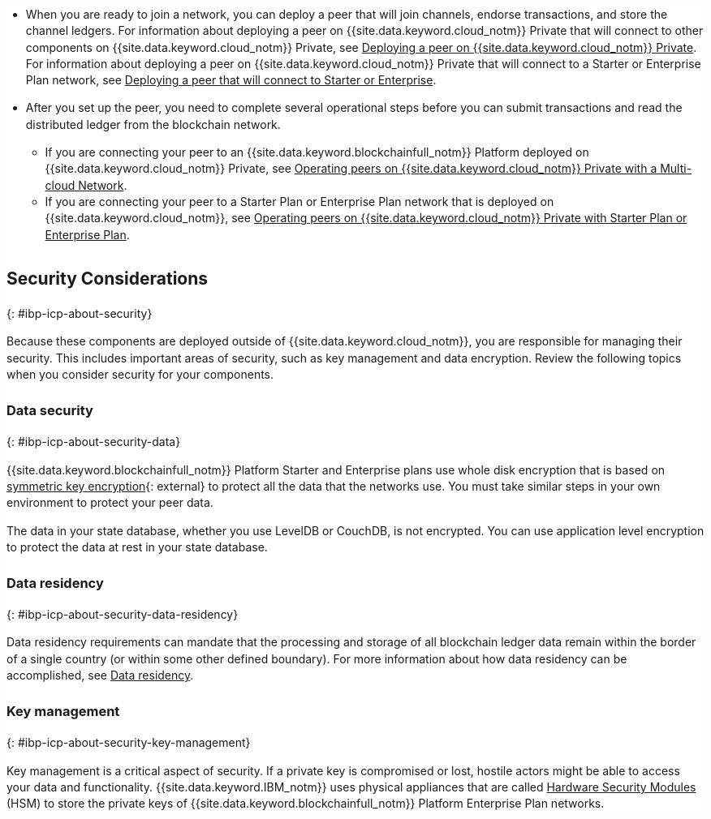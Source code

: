 - When you are ready to join a network, you can deploy a peer that will join channels, endorse transactions, and store the channel ledgers. For information about deploying a peer on {{site.data.keyword.cloud_notm}} Private that will connect to other components on {{site.data.keyword.cloud_notm}} Private, see [Deploying a peer on {{site.data.keyword.cloud_notm}} Private](/docs/services/blockchain-icp-102/howto/peer_deploy_icp.html#icp-peer-deploy). For information about deploying a peer on {{site.data.keyword.cloud_notm}} Private that will connect to a Starter or Enterprise Plan network, see [Deploying a peer that will connect to Starter or Enterprise](/docs/services/blockchain-icp-102/howto/peer_deploy_ibp.html#ibp-peer-deploy).

- After you set up the peer, you need to complete several operational steps before you can submit transactions and read the distributed ledger from the blockchain network.

  - If you are connecting your peer to an {{site.data.keyword.blockchainfull_notm}} Platform deployed on {{site.data.keyword.cloud_notm}} Private, see [Operating peers on {{site.data.keyword.cloud_notm}} Private with a Multi-cloud Network](/docs/services/blockchain-icp-102/howto/peer_operate_icp.html#icp-peer-operate).
  - If you are connecting your peer to a Starter Plan or Enterprise Plan network that is deployed on {{site.data.keyword.cloud_notm}}, see [Operating peers on {{site.data.keyword.cloud_notm}} Private with Starter Plan or Enterprise Plan](/docs/services/blockchain-icp-102/howto/peer_operate_ibp.html#ibp-peer-operate).

## Security Considerations
{: #ibp-icp-about-security}

Because these components are deployed outside of {{site.data.keyword.cloud_notm}}, you are responsible for managing their security. This includes important areas of security, such as key management and data encryption. Review the following topics when you consider security for your components.

### Data security
{: #ibp-icp-about-security-data}

{{site.data.keyword.blockchainfull_notm}} Platform Starter and Enterprise plans use whole disk encryption that is based on [symmetric key encryption](https://www.ibm.com/support/knowledgecenter/en/SSB23S_1.1.0.14/gtps7/s7symm.html){: external} to protect all the data that the networks use. You must take similar steps in your own environment to protect your peer data.

The data in your state database, whether you use LevelDB or CouchDB, is not encrypted. You can use application level encryption to protect the data at rest in your state database.

### Data residency
{: #ibp-icp-about-security-data-residency}

Data residency requirements can mandate that the processing and storage of all blockchain ledger data remain within the border of a single country (or within some other defined boundary). For more information about how data residency can be accomplished, see [Data residency](#ibp-icp-about-data-residency).

### Key management
{: #ibp-icp-about-security-key-management}

Key management is a critical aspect of security. If a private key is compromised or lost, hostile actors might be able to access your data and functionality. {{site.data.keyword.IBM_notm}} uses physical appliances that are called [Hardware Security Modules](/docs/services/blockchain-icp-102?topic=blockchain-glossary#glossary-hsm) (HSM) to store the private keys of {{site.data.keyword.blockchainfull_notm}} Platform Enterprise Plan networks.
